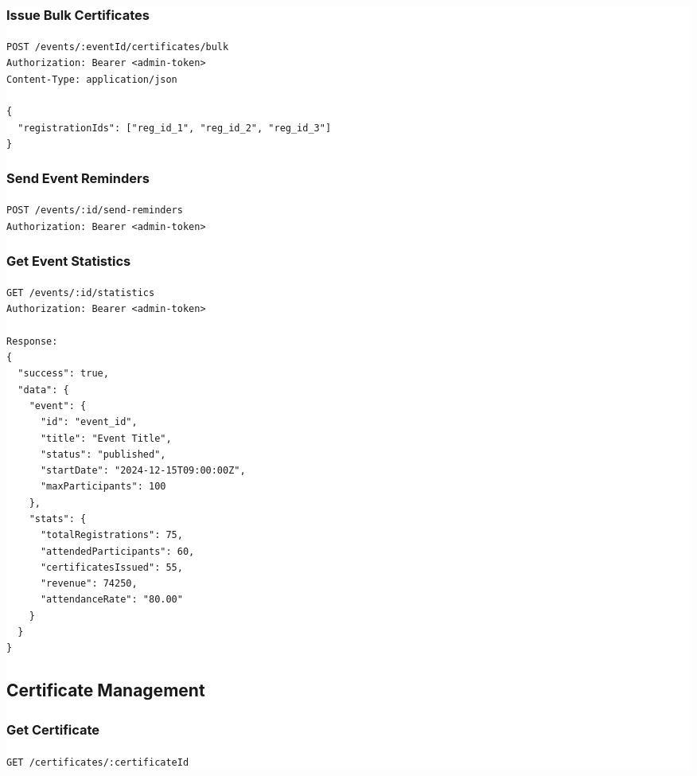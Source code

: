 ### Issue Bulk Certificates

```http
POST /events/:eventId/certificates/bulk
Authorization: Bearer <admin-token>
Content-Type: application/json

{
  "registrationIds": ["reg_id_1", "reg_id_2", "reg_id_3"]
}
```

### Send Event Reminders

```http
POST /events/:id/send-reminders
Authorization: Bearer <admin-token>
```

### Get Event Statistics

```http
GET /events/:id/statistics
Authorization: Bearer <admin-token>

Response:
{
  "success": true,
  "data": {
    "event": {
      "id": "event_id",
      "title": "Event Title",
      "status": "published",
      "startDate": "2024-12-15T09:00:00Z",
      "maxParticipants": 100
    },
    "stats": {
      "totalRegistrations": 75,
      "attendedParticipants": 60,
      "certificatesIssued": 55,
      "revenue": 74250,
      "attendanceRate": "80.00"
    }
  }
}
```

## Certificate Management

### Get Certificate

```http
GET /certificates/:certificateId
```
